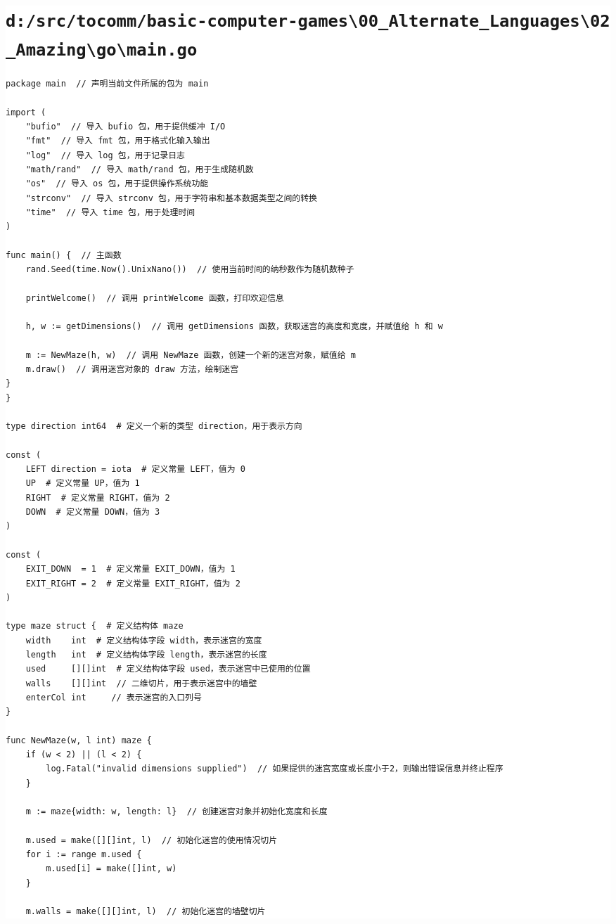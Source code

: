 # `d:/src/tocomm/basic-computer-games\00_Alternate_Languages\02_Amazing\go\main.go`

```
package main  // 声明当前文件所属的包为 main

import (
	"bufio"  // 导入 bufio 包，用于提供缓冲 I/O
	"fmt"  // 导入 fmt 包，用于格式化输入输出
	"log"  // 导入 log 包，用于记录日志
	"math/rand"  // 导入 math/rand 包，用于生成随机数
	"os"  // 导入 os 包，用于提供操作系统功能
	"strconv"  // 导入 strconv 包，用于字符串和基本数据类型之间的转换
	"time"  // 导入 time 包，用于处理时间
)

func main() {  // 主函数
	rand.Seed(time.Now().UnixNano())  // 使用当前时间的纳秒数作为随机数种子

	printWelcome()  // 调用 printWelcome 函数，打印欢迎信息

	h, w := getDimensions()  // 调用 getDimensions 函数，获取迷宫的高度和宽度，并赋值给 h 和 w

	m := NewMaze(h, w)  // 调用 NewMaze 函数，创建一个新的迷宫对象，赋值给 m
	m.draw()  // 调用迷宫对象的 draw 方法，绘制迷宫
}
}

type direction int64  # 定义一个新的类型 direction，用于表示方向

const (
	LEFT direction = iota  # 定义常量 LEFT，值为 0
	UP  # 定义常量 UP，值为 1
	RIGHT  # 定义常量 RIGHT，值为 2
	DOWN  # 定义常量 DOWN，值为 3
)

const (
	EXIT_DOWN  = 1  # 定义常量 EXIT_DOWN，值为 1
	EXIT_RIGHT = 2  # 定义常量 EXIT_RIGHT，值为 2
)

type maze struct {  # 定义结构体 maze
	width    int  # 定义结构体字段 width，表示迷宫的宽度
	length   int  # 定义结构体字段 length，表示迷宫的长度
	used     [][]int  # 定义结构体字段 used，表示迷宫中已使用的位置
	walls    [][]int  // 二维切片，用于表示迷宫中的墙壁
	enterCol int     // 表示迷宫的入口列号
}

func NewMaze(w, l int) maze {
	if (w < 2) || (l < 2) {
		log.Fatal("invalid dimensions supplied")  // 如果提供的迷宫宽度或长度小于2，则输出错误信息并终止程序
	}

	m := maze{width: w, length: l}  // 创建迷宫对象并初始化宽度和长度

	m.used = make([][]int, l)  // 初始化迷宫的使用情况切片
	for i := range m.used {
		m.used[i] = make([]int, w)
	}

	m.walls = make([][]int, l)  // 初始化迷宫的墙壁切片
```